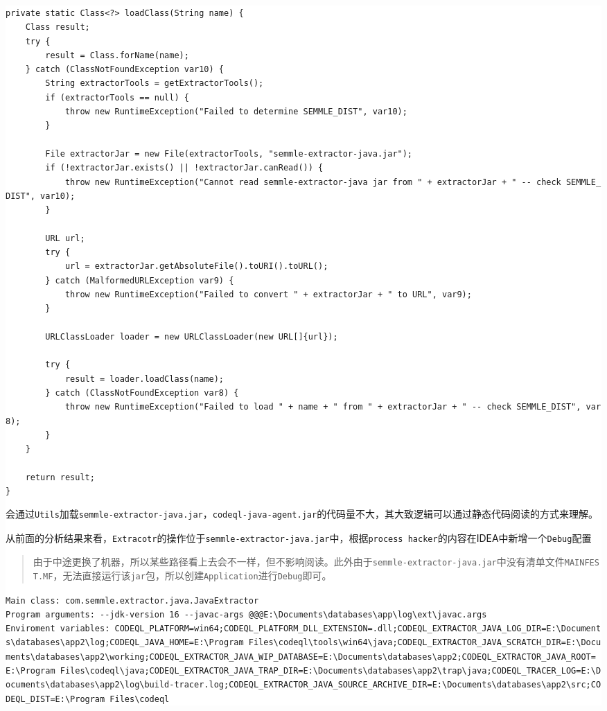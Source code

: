 ```
private static Class<?> loadClass(String name) {
    Class result;
    try {
        result = Class.forName(name);
    } catch (ClassNotFoundException var10) {
        String extractorTools = getExtractorTools();
        if (extractorTools == null) {
            throw new RuntimeException("Failed to determine SEMMLE_DIST", var10);
        }

        File extractorJar = new File(extractorTools, "semmle-extractor-java.jar");
        if (!extractorJar.exists() || !extractorJar.canRead()) {
            throw new RuntimeException("Cannot read semmle-extractor-java jar from " + extractorJar + " -- check SEMMLE_DIST", var10);
        }

        URL url;
        try {
            url = extractorJar.getAbsoluteFile().toURI().toURL();
        } catch (MalformedURLException var9) {
            throw new RuntimeException("Failed to convert " + extractorJar + " to URL", var9);
        }

        URLClassLoader loader = new URLClassLoader(new URL[]{url});

        try {
            result = loader.loadClass(name);
        } catch (ClassNotFoundException var8) {
            throw new RuntimeException("Failed to load " + name + " from " + extractorJar + " -- check SEMMLE_DIST", var8);
        }
    }

    return result;
}
```

会通过`Utils`加载`semmle-extractor-java.jar`，`codeql-java-agent.jar`的代码量不大，其大致逻辑可以通过静态代码阅读的方式来理解。

从前面的分析结果来看，`Extracotr`的操作位于`semmle-extractor-java.jar`中，根据`process hacker`的内容在IDEA中新增一个`Debug`配置

> 由于中途更换了机器，所以某些路径看上去会不一样，但不影响阅读。此外由于`semmle-extractor-java.jar`中没有清单文件`MAINFEST.MF`，无法直接运行该`jar`包，所以创建`Application`进行`Debug`即可。

```
Main class: com.semmle.extractor.java.JavaExtractor
Program arguments: --jdk-version 16 --javac-args @@@E:\Documents\databases\app\log\ext\javac.args
Enviroment variables: CODEQL_PLATFORM=win64;CODEQL_PLATFORM_DLL_EXTENSION=.dll;CODEQL_EXTRACTOR_JAVA_LOG_DIR=E:\Documents\databases\app2\log;CODEQL_JAVA_HOME=E:\Program Files\codeql\tools\win64\java;CODEQL_EXTRACTOR_JAVA_SCRATCH_DIR=E:\Documents\databases\app2\working;CODEQL_EXTRACTOR_JAVA_WIP_DATABASE=E:\Documents\databases\app2;CODEQL_EXTRACTOR_JAVA_ROOT=E:\Program Files\codeql\java;CODEQL_EXTRACTOR_JAVA_TRAP_DIR=E:\Documents\databases\app2\trap\java;CODEQL_TRACER_LOG=E:\Documents\databases\app2\log\build-tracer.log;CODEQL_EXTRACTOR_JAVA_SOURCE_ARCHIVE_DIR=E:\Documents\databases\app2\src;CODEQL_DIST=E:\Program Files\codeql
```
